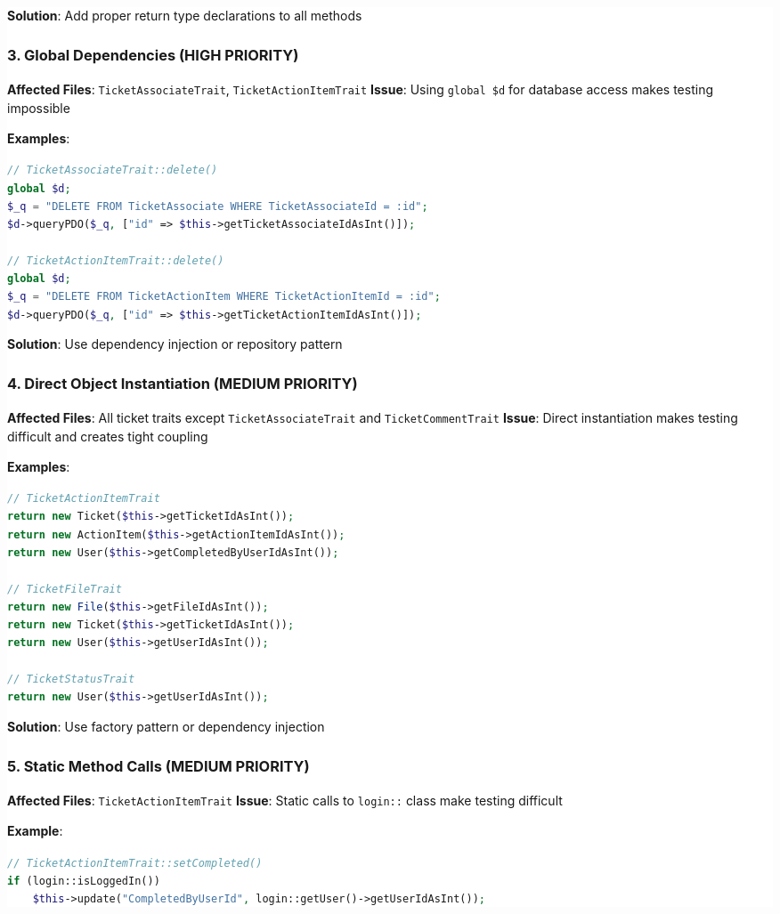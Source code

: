 **Solution**: Add proper return type declarations to all methods

### 3. Global Dependencies (HIGH PRIORITY)
**Affected Files**: `TicketAssociateTrait`, `TicketActionItemTrait`
**Issue**: Using `global $d` for database access makes testing impossible

**Examples**:
```php
// TicketAssociateTrait::delete()
global $d;
$_q = "DELETE FROM TicketAssociate WHERE TicketAssociateId = :id";
$d->queryPDO($_q, ["id" => $this->getTicketAssociateIdAsInt()]);

// TicketActionItemTrait::delete()
global $d;
$_q = "DELETE FROM TicketActionItem WHERE TicketActionItemId = :id";
$d->queryPDO($_q, ["id" => $this->getTicketActionItemIdAsInt()]);
```

**Solution**: Use dependency injection or repository pattern

### 4. Direct Object Instantiation (MEDIUM PRIORITY)
**Affected Files**: All ticket traits except `TicketAssociateTrait` and `TicketCommentTrait`
**Issue**: Direct instantiation makes testing difficult and creates tight coupling

**Examples**:
```php
// TicketActionItemTrait
return new Ticket($this->getTicketIdAsInt());
return new ActionItem($this->getActionItemIdAsInt());
return new User($this->getCompletedByUserIdAsInt());

// TicketFileTrait
return new File($this->getFileIdAsInt());
return new Ticket($this->getTicketIdAsInt());
return new User($this->getUserIdAsInt());

// TicketStatusTrait
return new User($this->getUserIdAsInt());
```

**Solution**: Use factory pattern or dependency injection

### 5. Static Method Calls (MEDIUM PRIORITY)
**Affected Files**: `TicketActionItemTrait`
**Issue**: Static calls to `login::` class make testing difficult

**Example**:
```php
// TicketActionItemTrait::setCompleted()
if (login::isLoggedIn())
    $this->update("CompletedByUserId", login::getUser()->getUserIdAsInt());
```
